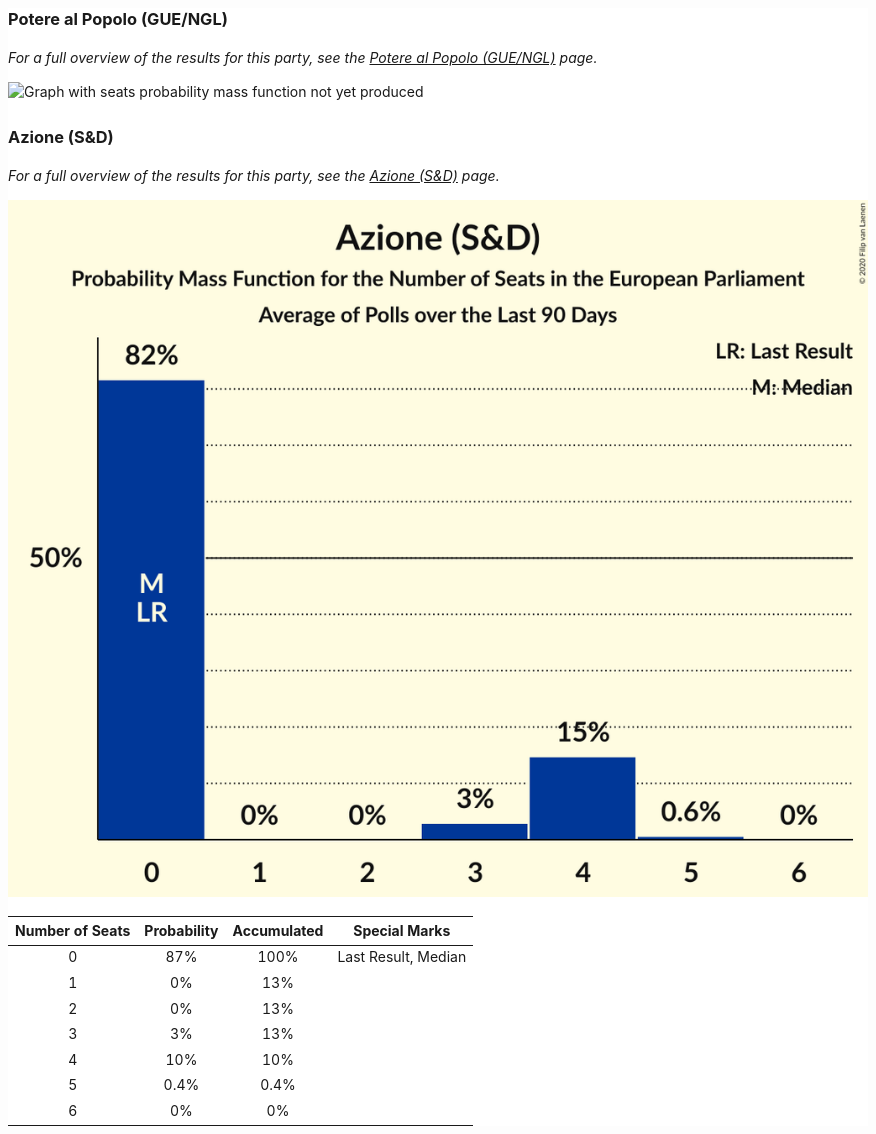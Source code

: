 ### Potere al Popolo (GUE/NGL)

*For a full overview of the results for this party, see the [Potere al Popolo (GUE/NGL)](party-poterealpopologuengl.html) page.*

![Graph with seats probability mass function not yet produced](average-2020-12-31-seats-pmf-poterealpopologuengl.png "Seats Probability Mass Function")

### Azione (S&D)

*For a full overview of the results for this party, see the [Azione (S&D)](party-azionesd.html) page.*

![Graph with seats probability mass function not yet produced](average-2020-12-31-seats-pmf-azionesd.png "Seats Probability Mass Function")

| Number of Seats | Probability | Accumulated | Special Marks |
|:---------------:|:-----------:|:-----------:|:-------------:|
| 0 | 87% | 100% | Last Result, Median |
| 1 | 0% | 13% |  |
| 2 | 0% | 13% |  |
| 3 | 3% | 13% |  |
| 4 | 10% | 10% |  |
| 5 | 0.4% | 0.4% |  |
| 6 | 0% | 0% |  |
